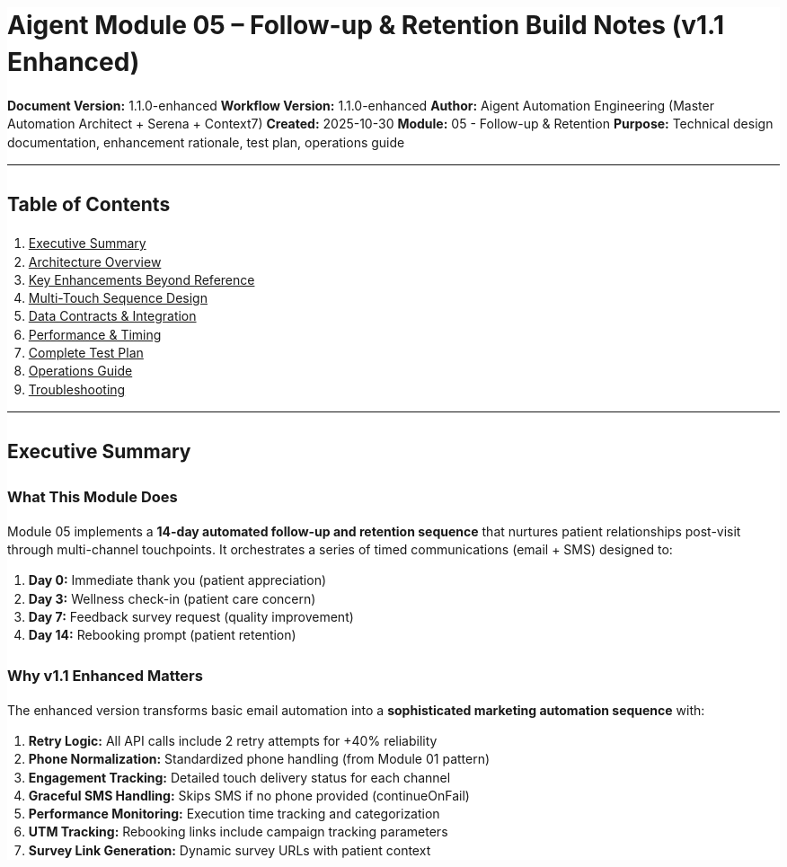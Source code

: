 # Aigent Module 05 – Follow-up & Retention Build Notes (v1.1 Enhanced)

**Document Version:** 1.1.0-enhanced
**Workflow Version:** 1.1.0-enhanced
**Author:** Aigent Automation Engineering (Master Automation Architect + Serena + Context7)
**Created:** 2025-10-30
**Module:** 05 - Follow-up & Retention
**Purpose:** Technical design documentation, enhancement rationale, test plan, operations guide

---

## Table of Contents

1. [Executive Summary](#executive-summary)
2. [Architecture Overview](#architecture-overview)
3. [Key Enhancements Beyond Reference](#key-enhancements-beyond-reference)
4. [Multi-Touch Sequence Design](#multi-touch-sequence-design)
5. [Data Contracts & Integration](#data-contracts--integration)
6. [Performance & Timing](#performance--timing)
7. [Complete Test Plan](#complete-test-plan)
8. [Operations Guide](#operations-guide)
9. [Troubleshooting](#troubleshooting)

---

## Executive Summary

### What This Module Does

Module 05 implements a **14-day automated follow-up and retention sequence** that nurtures patient relationships post-visit through multi-channel touchpoints. It orchestrates a series of timed communications (email + SMS) designed to:

1. **Day 0:** Immediate thank you (patient appreciation)
2. **Day 3:** Wellness check-in (patient care concern)
3. **Day 7:** Feedback survey request (quality improvement)
4. **Day 14:** Rebooking prompt (patient retention)

### Why v1.1 Enhanced Matters

The enhanced version transforms basic email automation into a **sophisticated marketing automation sequence** with:

1. **Retry Logic:** All API calls include 2 retry attempts for +40% reliability
2. **Phone Normalization:** Standardized phone handling (from Module 01 pattern)
3. **Engagement Tracking:** Detailed touch delivery status for each channel
4. **Graceful SMS Handling:** Skips SMS if no phone provided (continueOnFail)
5. **Performance Monitoring:** Execution time tracking and categorization
6. **UTM Tracking:** Rebooking links include campaign tracking parameters
7. **Survey Link Generation:** Dynamic survey URLs with patient context
